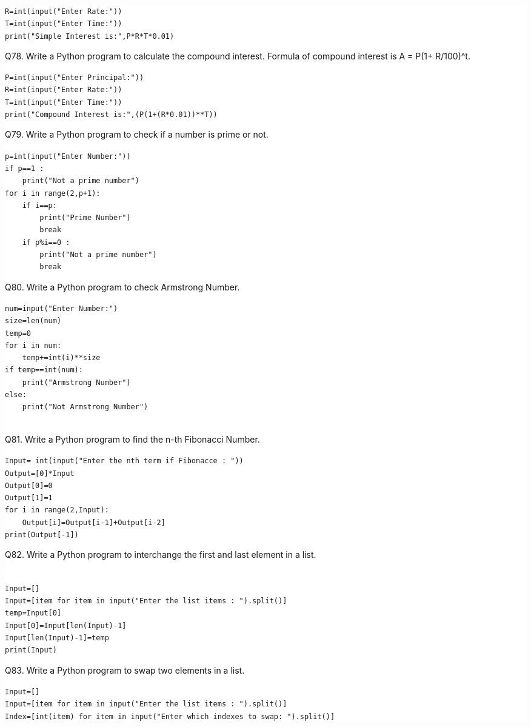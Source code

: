 ```
R=int(input("Enter Rate:"))
T=int(input("Enter Time:"))
print("Simple Interest is:",P*R*T*0.01)
```
Q78. Write a Python program to calculate the compound interest. Formula of compound interest is A = P(1+ R/100)^t.
```
P=int(input("Enter Principal:"))
R=int(input("Enter Rate:"))
T=int(input("Enter Time:"))
print("Compound Interest is:",(P(1+(R*0.01))**T))

```
Q79. Write a Python program to check if a number is prime or not.
```
p=int(input("Enter Number:"))
if p==1 :
    print("Not a prime number")
for i in range(2,p+1):
    if i==p:
        print("Prime Number")
        break
    if p%i==0 :
        print("Not a prime number")
        break
```
Q80. Write a Python program to check Armstrong Number.
```
num=input("Enter Number:")
size=len(num)
temp=0
for i in num:
    temp+=int(i)**size
if temp==int(num):
    print("Armstrong Number")
else:
    print("Not Armstrong Number")
    
```
Q81. Write a Python program to find the n-th Fibonacci Number.
```
Input= int(input("Enter the nth term if Fibonacce : "))
Output=[0]*Input
Output[0]=0
Output[1]=1
for i in range(2,Input):
    Output[i]=Output[i-1]+Output[i-2]
print(Output[-1])

```
Q82. Write a Python program to interchange the first and last element in a list.
```

Input=[]
Input=[item for item in input("Enter the list items : ").split()]
temp=Input[0]
Input[0]=Input[len(Input)-1]
Input[len(Input)-1]=temp
print(Input)
```
Q83. Write a Python program to swap two elements in a list.
```
Input=[]
Input=[item for item in input("Enter the list items : ").split()]
Index=[int(item) for item in input("Enter which indexes to swap: ").split()]
```